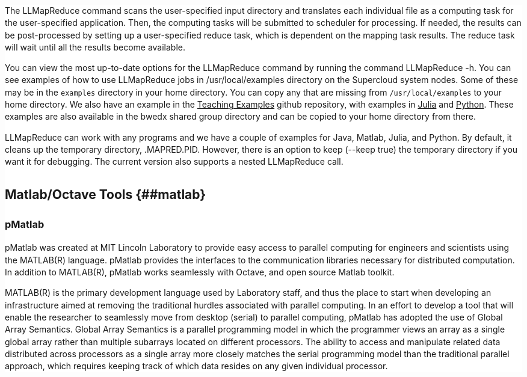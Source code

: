 The LLMapReduce command scans the user-specified input directory and
translates each individual file as a computing task for the
user-specified application. Then, the computing tasks will be submitted
to scheduler for processing. If needed, the results can be
post-processed by setting up a user-specified reduce task, which is
dependent on the mapping task results. The reduce task will wait until
all the results become available.

You can view the most up-to-date options for the LLMapReduce command by
running the command LLMapReduce -h. You can see examples of how to use
LLMapReduce jobs in /usr/local/examples directory on the Supercloud
system nodes. Some of these may be in the `examples` directory in your
home directory. You can copy any that are missing from
`/usr/local/examples` to your home directory. We also have an example in
the [Teaching
Examples](https://github.com/llsc-supercloud/teaching-examples) github
repository, with examples in
[Julia](https://github.com/llsc-supercloud/teaching-examples/tree/master/Julia/word_count/LLMapReduce)
and
[Python](https://github.com/llsc-supercloud/teaching-examples/tree/master/Python/word_count/LLMapReduce).
These examples are also available in the bwedx shared group directory
and can be copied to your home directory from there.

LLMapReduce can work with any programs and we have a couple of examples
for Java, Matlab, Julia, and Python. By default, it cleans up the
temporary directory, .MAPRED.PID. However, there is an option to keep
(\--keep true) the temporary directory if you want it for debugging. The
current version also supports a nested LLMapReduce call.

Matlab/Octave Tools {##matlab}
-------------------

### pMatlab

pMatlab was created at MIT Lincoln Laboratory to provide easy access to
parallel computing for engineers and scientists using the MATLAB(R)
language. pMatlab provides the interfaces to the communication libraries
necessary for distributed computation. In addition to MATLAB(R), pMatlab
works seamlessly with Octave, and open source Matlab toolkit.

MATLAB(R) is the primary development language used by Laboratory staff,
and thus the place to start when developing an infrastructure aimed at
removing the traditional hurdles associated with parallel computing. In
an effort to develop a tool that will enable the researcher to
seamlessly move from desktop (serial) to parallel computing, pMatlab has
adopted the use of Global Array Semantics. Global Array Semantics is a
parallel programming model in which the programmer views an array as a
single global array rather than multiple subarrays located on different
processors. The ability to access and manipulate related data
distributed across processors as a single array more closely matches the
serial programming model than the traditional parallel approach, which
requires keeping track of which data resides on any given individual
processor.
